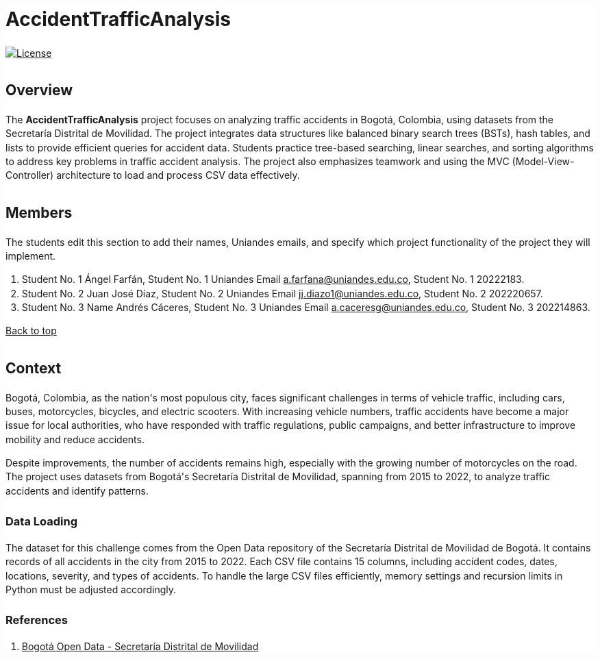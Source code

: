 # AccidentTrafficAnalysis

[![License](https://img.shields.io/badge/License-GPLv3-blue.svg?style=for-the-badge)](https://github.com/ISIS1225DEVS/ISIS1225-Lib/blob/master/LICENSE)

## Overview

The **AccidentTrafficAnalysis** project focuses on analyzing traffic accidents in Bogotá, Colombia, using datasets from the Secretaría Distrital de Movilidad. The project integrates data structures like balanced binary search trees (BSTs), hash tables, and lists to provide efficient queries for accident data. Students practice tree-based searching, linear searches, and sorting algorithms to address key problems in traffic accident analysis. The project also emphasizes teamwork and using the MVC (Model-View-Controller) architecture to load and process CSV data effectively.

## Members

The students edit this section to add their names, Uniandes emails, and specify which project functionality of the project they will implement.

1. Student No. 1 Ángel Farfán, Student No. 1 Uniandes Email a.farfana@uniandes.edu.co, Student No. 1 20222183.
1. Student No. 2 Juan José Díaz, Student No. 2 Uniandes Email jj.diazo1@uniandes.edu.co, Student No. 2 202220657.
1. Student No. 3 Name Andrés Cáceres, Student No. 3 Uniandes Email a.caceresg@uniandes.edu.co, Student No. 3 202214863.

[Back to top](#accidenttrafficanalysis)

## Context

Bogotá, Colombia, as the nation's most populous city, faces significant challenges in terms of vehicle traffic, including cars, buses, motorcycles, bicycles, and electric scooters. With increasing vehicle numbers, traffic accidents have become a major issue for local authorities, who have responded with traffic regulations, public campaigns, and better infrastructure to improve mobility and reduce accidents.

Despite improvements, the number of accidents remains high, especially with the growing number of motorcycles on the road. The project uses datasets from Bogotá's Secretaría Distrital de Movilidad, spanning from 2015 to 2022, to analyze traffic accidents and identify patterns.

### Data Loading

The dataset for this challenge comes from the Open Data repository of the Secretaría Distrital de Movilidad de Bogotá. It contains records of all accidents in the city from 2015 to 2022. Each CSV file contains 15 columns, including accident codes, dates, locations, severity, and types of accidents. To handle the large CSV files efficiently, memory settings and recursion limits in Python must be adjusted accordingly.

### References

1. [Bogotá Open Data - Secretaría Distrital de Movilidad](https://www.datos.gov.co/)
